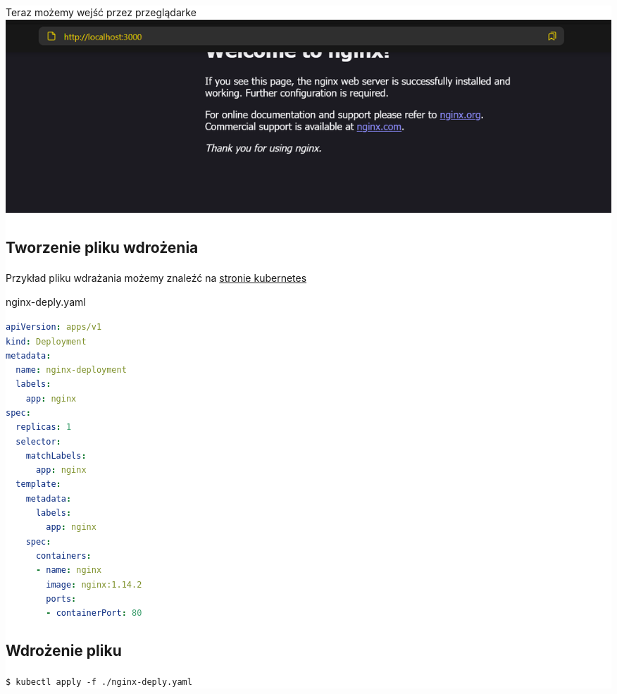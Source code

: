 Teraz możemy wejść przez przeglądarke
![](images2/Pasted%20image%2020250530163000.png)

## Tworzenie pliku wdrożenia

Przykład pliku wdrażania możemy znaleźć na [stronie kubernetes](https://kubernetes.io/docs/concepts/workloads/controllers/deployment/#creating-a-deployment)

nginx-deply.yaml
```yaml
apiVersion: apps/v1
kind: Deployment
metadata:
  name: nginx-deployment
  labels:
    app: nginx
spec:
  replicas: 1
  selector:
    matchLabels:
      app: nginx
  template:
    metadata:
      labels:
        app: nginx
    spec:
      containers:
      - name: nginx
        image: nginx:1.14.2
        ports:
        - containerPort: 80

```

## Wdrożenie pliku

`$ kubectl apply -f ./nginx-deply.yaml`
